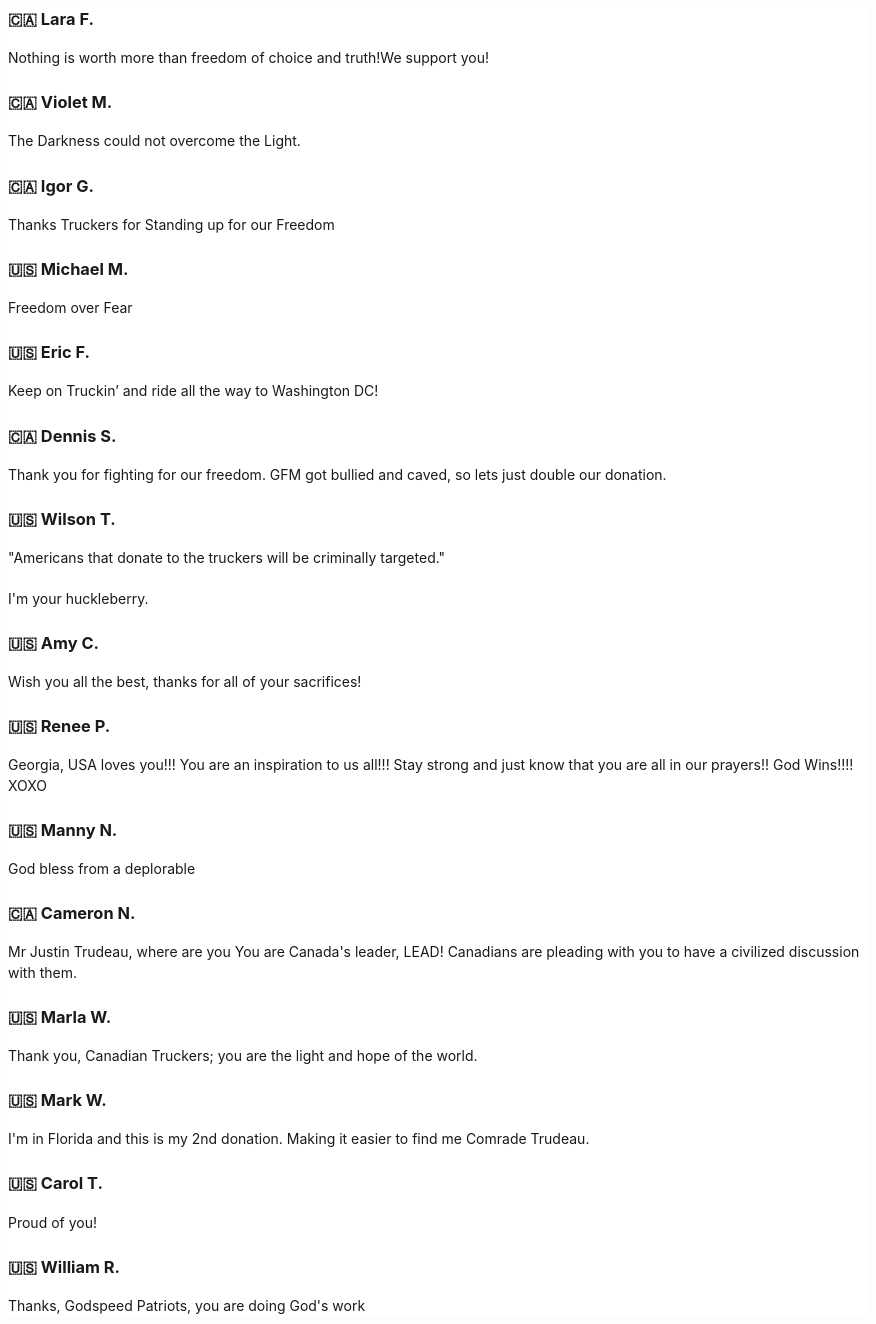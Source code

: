 ### 🇨🇦 Lara F.
Nothing is worth more than freedom of choice and truth!We support you!

### 🇨🇦 Violet M.
The  Darkness could not overcome the Light.

### 🇨🇦 Igor  G.
Thanks Truckers for Standing up for our Freedom 

### 🇺🇸 Michael M.
Freedom over Fear

### 🇺🇸 Eric F.
Keep on Truckin’ and ride all the way to Washington DC! 

### 🇨🇦 Dennis  S.
Thank you for fighting for our freedom. GFM got bullied and caved, so lets just double our donation. 

### 🇺🇸 Wilson T.
"Americans that donate to the truckers will be criminally targeted."<br /><br />I'm your huckleberry.

### 🇺🇸 Amy C.
Wish you all the best, thanks for all of your sacrifices!

### 🇺🇸 Renee P.
Georgia, USA loves you!!! You are an inspiration to us all!!! Stay strong and just know that you are all in our prayers!! God Wins!!!! XOXO

### 🇺🇸 Manny N.
God bless from a deplorable 

### 🇨🇦 Cameron N.
Mr Justin Trudeau, where are you You are Canada's leader, LEAD! Canadians are pleading with you to have a civilized discussion with them.

### 🇺🇸 Marla W.
Thank you, Canadian Truckers; you are the light and hope of the world. 

### 🇺🇸 Mark W.
I'm in Florida and this is my 2nd donation. Making it easier to find me Comrade Trudeau.

### 🇺🇸 Carol T.
Proud of you!

### 🇺🇸 William R.
Thanks, Godspeed Patriots, you are doing God's work
